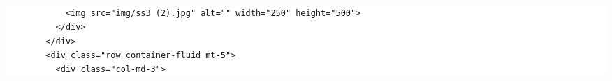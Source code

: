                 <img src="img/ss3 (2).jpg" alt="" width="250" height="500">
              </div>
            </div>
            <div class="row container-fluid mt-5">
              <div class="col-md-3">